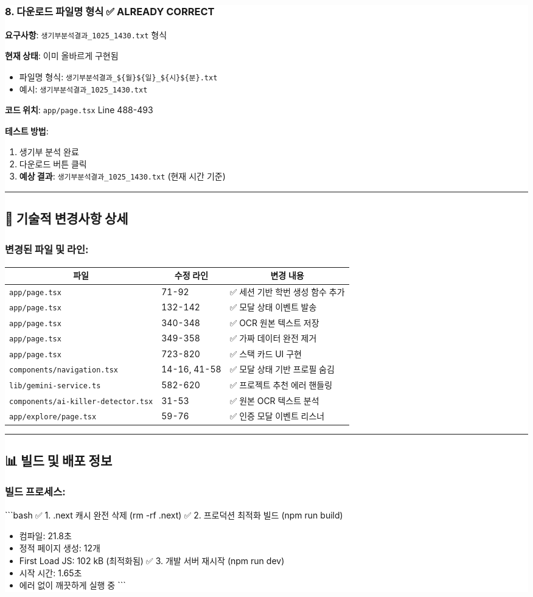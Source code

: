 ### 8. **다운로드 파일명 형식** ✅ ALREADY CORRECT
**요구사항**: `생기부분석결과_1025_1430.txt` 형식

**현재 상태**: 이미 올바르게 구현됨
- 파일명 형식: `생기부분석결과_${월}${일}_${시}${분}.txt`
- 예시: `생기부분석결과_1025_1430.txt`

**코드 위치**: `app/page.tsx` Line 488-493

**테스트 방법**:
1. 생기부 분석 완료
2. 다운로드 버튼 클릭
3. **예상 결과**: `생기부분석결과_1025_1430.txt` (현재 시간 기준)

---

## 🔧 기술적 변경사항 상세

### 변경된 파일 및 라인:

| 파일 | 수정 라인 | 변경 내용 |
|-----|----------|----------|
| `app/page.tsx` | 71-92 | ✅ 세션 기반 학번 생성 함수 추가 |
| `app/page.tsx` | 132-142 | ✅ 모달 상태 이벤트 발송 |
| `app/page.tsx` | 340-348 | ✅ OCR 원본 텍스트 저장 |
| `app/page.tsx` | 349-358 | ✅ 가짜 데이터 완전 제거 |
| `app/page.tsx` | 723-820 | ✅ 스택 카드 UI 구현 |
| `components/navigation.tsx` | 14-16, 41-58 | ✅ 모달 상태 기반 프로필 숨김 |
| `lib/gemini-service.ts` | 582-620 | ✅ 프로젝트 추천 에러 핸들링 |
| `components/ai-killer-detector.tsx` | 31-53 | ✅ 원본 OCR 텍스트 분석 |
| `app/explore/page.tsx` | 59-76 | ✅ 인증 모달 이벤트 리스너 |

---

## 📊 빌드 및 배포 정보

### 빌드 프로세스:
\`\`\`bash
✅ 1. .next 캐시 완전 삭제 (rm -rf .next)
✅ 2. 프로덕션 최적화 빌드 (npm run build)
   - 컴파일: 21.8초
   - 정적 페이지 생성: 12개
   - First Load JS: 102 kB (최적화됨)
✅ 3. 개발 서버 재시작 (npm run dev)
   - 시작 시간: 1.65초
   - 에러 없이 깨끗하게 실행 중
\`\`\`
